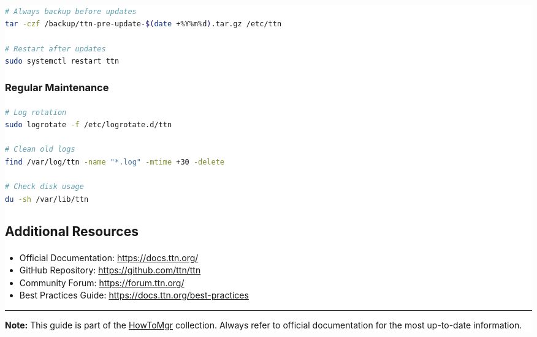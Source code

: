 ```bash
# Always backup before updates
tar -czf /backup/ttn-pre-update-$(date +%Y%m%d).tar.gz /etc/ttn

# Restart after updates
sudo systemctl restart ttn
```

### Regular Maintenance

```bash
# Log rotation
sudo logrotate -f /etc/logrotate.d/ttn

# Clean old logs
find /var/log/ttn -name "*.log" -mtime +30 -delete

# Check disk usage
du -sh /var/lib/ttn
```

## Additional Resources

- Official Documentation: https://docs.ttn.org/
- GitHub Repository: https://github.com/ttn/ttn
- Community Forum: https://forum.ttn.org/
- Best Practices Guide: https://docs.ttn.org/best-practices

---

**Note:** This guide is part of the [HowToMgr](https://howtomgr.github.io) collection. Always refer to official documentation for the most up-to-date information.
